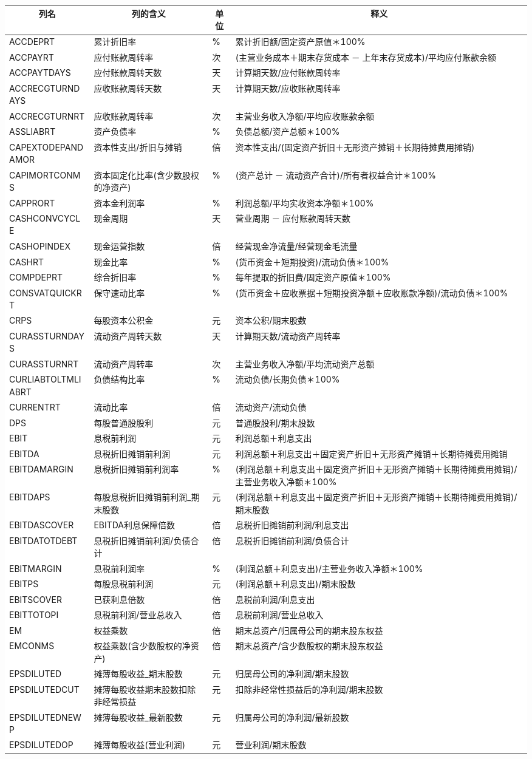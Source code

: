 | 列名                  | 列的含义                                      | 单位 | 释义                                                         |
| --------------------- | --------------------------------------------- | ---- | ------------------------------------------------------------ |
| ACCDEPRT              | 累计折旧率                                    | %    | 累计折旧额/固定资产原值＊100%                                |
| ACCPAYRT              | 应付账款周转率                                | 次   | (主营业务成本＋期末存货成本 －  上年末存货成本)/平均应付账款余额 |
| ACCPAYTDAYS           | 应付账款周转天数                              | 天   | 计算期天数/应付账款周转率                                    |
| ACCRECGTURNDAYS       | 应收账款周转天数                              | 天   | 计算期天数/应收账款周转率                                    |
| ACCRECGTURNRT         | 应收账款周转率                                | 次   | 主营业务收入净额/平均应收账款余额                            |
| ASSLIABRT             | 资产负债率                                    | %    | 负债总额/资产总额＊100%                                      |
| CAPEXTODEPANDAMOR     | 资本性支出/折旧与摊销                         | 倍   | 资本性支出/(固定资产折旧＋无形资产摊销＋长期待摊费用摊销)    |
| CAPIMORTCONMS         | 资本固定化比率(含少数股权的净资产)            | %    | (资产总计 －  流动资产合计)/所有者权益合计＊100%             |
| CAPPRORT              | 资本金利润率                                  | %    | 利润总额/平均实收资本净额＊100%                              |
| CASHCONVCYCLE         | 现金周期                                      | 天   | 营业周期 － 应付账款周转天数                                 |
| CASHOPINDEX           | 现金运营指数                                  | 倍   | 经营现金净流量/经营现金毛流量                                |
| CASHRT                | 现金比率                                      | %    | (货币资金＋短期投资)/流动负债＊100%                          |
| COMPDEPRT             | 综合折旧率                                    | %    | 每年提取的折旧费/固定资产原值＊100%                          |
| CONSVATQUICKRT        | 保守速动比率                                  | %    | (货币资金＋应收票据＋短期投资净额＋应收账款净额)/流动负债＊100% |
| CRPS                  | 每股资本公积金                                | 元   | 资本公积/期末股数                                            |
| CURASSTURNDAYS        | 流动资产周转天数                              | 天   | 计算期天数/流动资产周转率                                    |
| CURASSTURNRT          | 流动资产周转率                                | 次   | 主营业务收入净额/平均流动资产总额                            |
| CURLIABTOLTMLIABRT    | 负债结构比率                                  | %    | 流动负债/长期负债＊100%                                      |
| CURRENTRT             | 流动比率                                      | 倍   | 流动资产/流动负债                                            |
| DPS                   | 每股普通股股利                                | 元   | 普通股股利/期末股数                                          |
| EBIT                  | 息税前利润                                    | 元   | 利润总额＋利息支出                                           |
| EBITDA                | 息税折旧摊销前利润                            | 元   | 利润总额＋利息支出＋固定资产折旧＋无形资产摊销＋长期待摊费用摊销 |
| EBITDAMARGIN          | 息税折旧摊销前利润率                          | %    | (利润总额＋利息支出＋固定资产折旧＋无形资产摊销＋长期待摊费用摊销)/主营业务收入净额＊100% |
| EBITDAPS              | 每股息税折旧摊销前利润_期末股数               | 元   | (利润总额＋利息支出＋固定资产折旧＋无形资产摊销＋长期待摊费用摊销)/期末股数 |
| EBITDASCOVER          | EBITDA利息保障倍数                            | 倍   | 息税折旧摊销前利润/利息支出                                  |
| EBITDATOTDEBT         | 息税折旧摊销前利润/负债合计                   | 倍   | 息税折旧摊销前利润/负债合计                                  |
| EBITMARGIN            | 息税前利润率                                  | %    | (利润总额＋利息支出)/主营业务收入净额＊100%                  |
| EBITPS                | 每股息税前利润                                | 元   | (利润总额＋利息支出)/期末股数                                |
| EBITSCOVER            | 已获利息倍数                                  | 倍   | 息税前利润/利息支出                                          |
| EBITTOTOPI            | 息税前利润/营业总收入                         | 倍   | 息税前利润/营业总收入                                        |
| EM                    | 权益乘数                                      | 倍   | 期末总资产/归属母公司的期末股东权益                          |
| EMCONMS               | 权益乘数(含少数股权的净资产)                  | 倍   | 期末总资产/含少数股权的期末股东权益                          |
| EPSDILUTED            | 摊薄每股收益_期末股数                         | 元   | 归属母公司的净利润/期末股数                                  |
| EPSDILUTEDCUT         | 摊薄每股收益期末股数扣除非经常损益            | 元   | 扣除非经常性损益后的净利润/期末股数                          |
| EPSDILUTEDNEWP        | 摊薄每股收益_最新股数                         | 元   | 归属母公司的净利润/最新股数                                  |
| EPSDILUTEDOP          | 摊薄每股收益(营业利润)                        | 元   | 营业利润/期末股数                                            |